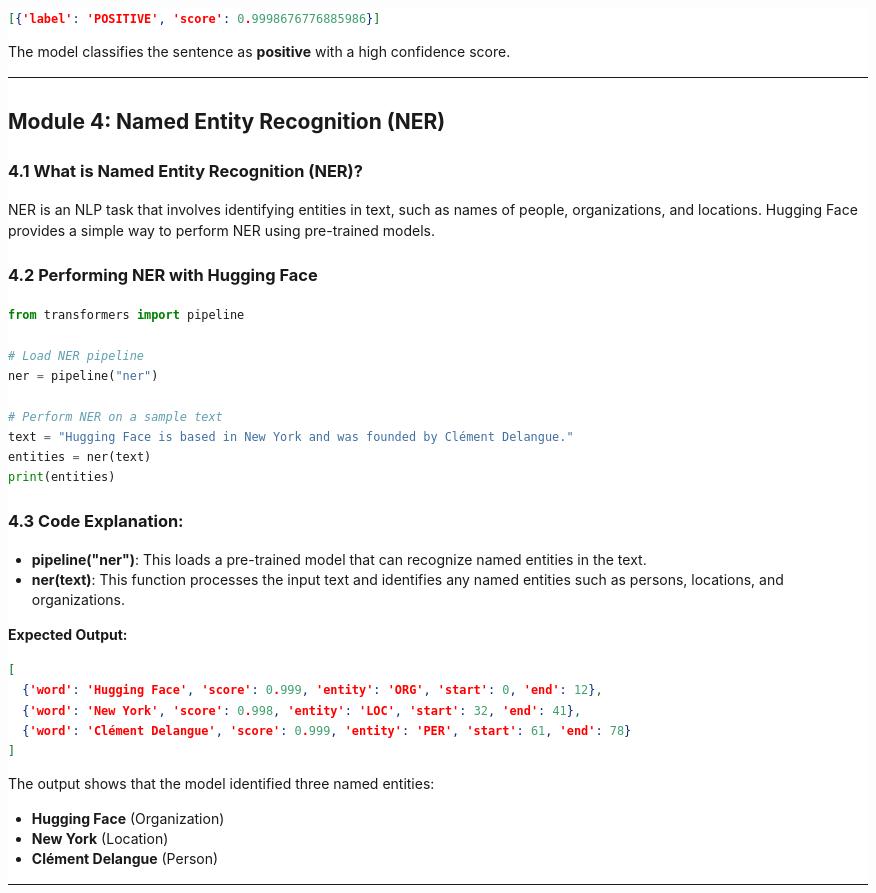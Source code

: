```json
[{'label': 'POSITIVE', 'score': 0.9998676776885986}]

```

The model classifies the sentence as **positive** with a high confidence score.

---

## **Module 4: Named Entity Recognition (NER)**

### **4.1 What is Named Entity Recognition (NER)?**

NER is an NLP task that involves identifying entities in text, such as names of people, organizations, and locations. Hugging Face provides a simple way to perform NER using pre-trained models.

### **4.2 Performing NER with Hugging Face**

```python
from transformers import pipeline

# Load NER pipeline
ner = pipeline("ner")

# Perform NER on a sample text
text = "Hugging Face is based in New York and was founded by Clément Delangue."
entities = ner(text)
print(entities)

```

### **4.3 Code Explanation:**

- **pipeline("ner")**: This loads a pre-trained model that can recognize named entities in the text.
- **ner(text)**: This function processes the input text and identifies any named entities such as persons, locations, and organizations.

**Expected Output:**

```json
[
  {'word': 'Hugging Face', 'score': 0.999, 'entity': 'ORG', 'start': 0, 'end': 12},
  {'word': 'New York', 'score': 0.998, 'entity': 'LOC', 'start': 32, 'end': 41},
  {'word': 'Clément Delangue', 'score': 0.999, 'entity': 'PER', 'start': 61, 'end': 78}
]

```

The output shows that the model identified three named entities:

- **Hugging Face** (Organization)
- **New York** (Location)
- **Clément Delangue** (Person)

---